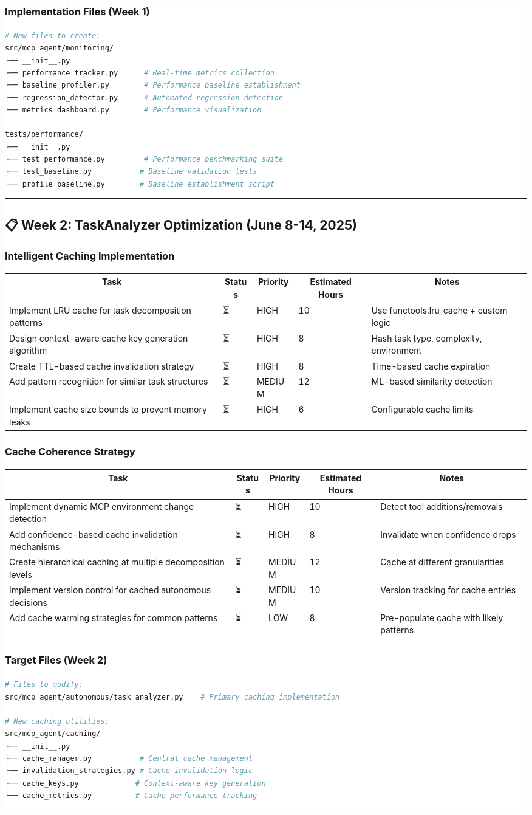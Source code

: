 ### Implementation Files (Week 1)

```bash
# New files to create:
src/mcp_agent/monitoring/
├── __init__.py
├── performance_tracker.py      # Real-time metrics collection
├── baseline_profiler.py        # Performance baseline establishment
├── regression_detector.py      # Automated regression detection
└── metrics_dashboard.py        # Performance visualization

tests/performance/
├── __init__.py
├── test_performance.py         # Performance benchmarking suite
├── test_baseline.py           # Baseline validation tests
└── profile_baseline.py        # Baseline establishment script
```

---

## 📋 Week 2: TaskAnalyzer Optimization (June 8-14, 2025)

### Intelligent Caching Implementation

| Task | Status | Priority | Estimated Hours | Notes |
|------|--------|----------|----------------|-------|
| Implement LRU cache for task decomposition patterns | ⏳ | HIGH | 10 | Use functools.lru_cache + custom logic |
| Design context-aware cache key generation algorithm | ⏳ | HIGH | 8 | Hash task type, complexity, environment |
| Create TTL-based cache invalidation strategy | ⏳ | HIGH | 8 | Time-based cache expiration |
| Add pattern recognition for similar task structures | ⏳ | MEDIUM | 12 | ML-based similarity detection |
| Implement cache size bounds to prevent memory leaks | ⏳ | HIGH | 6 | Configurable cache limits |

### Cache Coherence Strategy

| Task | Status | Priority | Estimated Hours | Notes |
|------|--------|----------|----------------|-------|
| Implement dynamic MCP environment change detection | ⏳ | HIGH | 10 | Detect tool additions/removals |
| Add confidence-based cache invalidation mechanisms | ⏳ | HIGH | 8 | Invalidate when confidence drops |
| Create hierarchical caching at multiple decomposition levels | ⏳ | MEDIUM | 12 | Cache at different granularities |
| Implement version control for cached autonomous decisions | ⏳ | MEDIUM | 10 | Version tracking for cache entries |
| Add cache warming strategies for common patterns | ⏳ | LOW | 8 | Pre-populate cache with likely patterns |

### Target Files (Week 2)

```bash
# Files to modify:
src/mcp_agent/autonomous/task_analyzer.py    # Primary caching implementation

# New caching utilities:
src/mcp_agent/caching/
├── __init__.py
├── cache_manager.py           # Central cache management
├── invalidation_strategies.py # Cache invalidation logic
├── cache_keys.py             # Context-aware key generation
└── cache_metrics.py          # Cache performance tracking
```

---